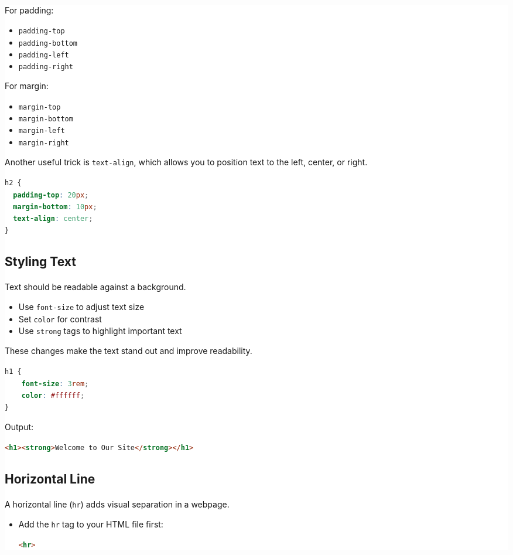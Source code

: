 For padding:

- `padding-top`
- `padding-bottom`
- `padding-left`
- `padding-right`

For margin:

- `margin-top`
- `margin-bottom`
- `margin-left`
- `margin-right`

Another useful trick is `text-align`, which allows you to position text to the left, center, or right.

```css
h2 {
  padding-top: 20px;
  margin-bottom: 10px;
  text-align: center;
} 
```

## Styling Text 

Text should be readable against a background.  

- Use `font-size` to adjust text size  
- Set `color` for contrast  
- Use `strong` tags to highlight important text  

These changes make the text stand out and improve readability.

```css
h1 {
    font-size: 3rem;
    color: #ffffff;
}
```

Output: 

```html
<h1><strong>Welcome to Our Site</strong></h1>
```

## Horizontal Line

A horizontal line (`hr`) adds visual separation in a webpage.

- Add the `hr` tag to your HTML file first:

    ```html
    <hr>
    ```
